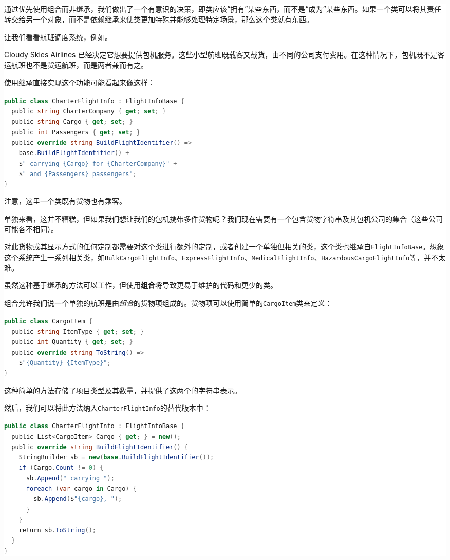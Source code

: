 通过优先使用组合而非继承，我们做出了一个有意识的决策，即类应该“拥有”某些东西，而不是“成为”某些东西。如果一个类可以将其责任转交给另一个对象，而不是依赖继承来使类更加特殊并能够处理特定场景，那么这个类就有东西。

让我们看看航班调度系统，例如。

Cloudy Skies Airlines 已经决定它想要提供包机服务。这些小型航班既载客又载货，由不同的公司支付费用。在这种情况下，包机既不是客运航班也不是货运航班，而是两者兼而有之。

使用继承直接实现这个功能可能看起来像这样：

```cs
public class CharterFlightInfo : FlightInfoBase {
  public string CharterCompany { get; set; }
  public string Cargo { get; set; }
  public int Passengers { get; set; }
  public override string BuildFlightIdentifier() =>
    base.BuildFlightIdentifier() +
    $" carrying {Cargo} for {CharterCompany}" +
    $" and {Passengers} passengers";
}
```

注意，这里一个类既有货物也有乘客。

单独来看，这并不糟糕，但如果我们想让我们的包机携带多件货物呢？我们现在需要有一个包含货物字符串及其包机公司的集合（这些公司可能各不相同）。

对此货物或其显示方式的任何定制都需要对这个类进行额外的定制，或者创建一个单独但相关的类，这个类也继承自`FlightInfoBase`。想象这个系统产生一系列相关类，如`BulkCargoFlightInfo`、`ExpressFlightInfo`、`MedicalFlightInfo`、`HazardousCargoFlightInfo`等，并不太难。

虽然这种基于继承的方法可以工作，但使用**组合**将导致更易于维护的代码和更少的类。

组合允许我们说一个单独的航班是由*组合*的货物项组成的。货物项可以使用简单的`CargoItem`类来定义：

```cs
public class CargoItem {
  public string ItemType { get; set; }
  public int Quantity { get; set; }
  public override string ToString() =>
    $"{Quantity} {ItemType}";
}
```

这种简单的方法存储了项目类型及其数量，并提供了这两个的字符串表示。

然后，我们可以将此方法纳入`CharterFlightInfo`的替代版本中：

```cs
public class CharterFlightInfo : FlightInfoBase {
  public List<CargoItem> Cargo { get; } = new();
  public override string BuildFlightIdentifier() {
    StringBuilder sb = new(base.BuildFlightIdentifier());
    if (Cargo.Count != 0) {
      sb.Append(" carrying ");
      foreach (var cargo in Cargo) {
        sb.Append($"{cargo}, ");
      }
    }
    return sb.ToString();
  }
}
```
